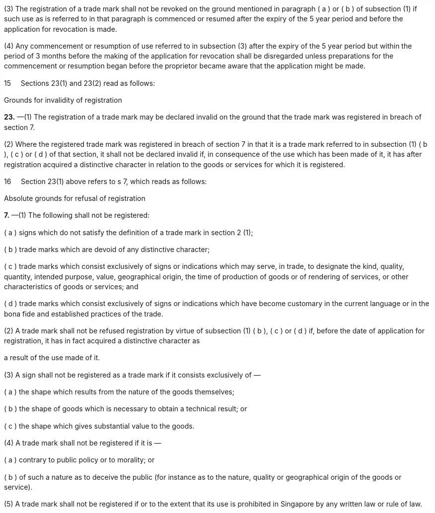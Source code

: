  (3) The registration of a trade mark shall not be revoked on the ground mentioned in paragraph ( a ) or ( b ) of subsection (1) if such use as is referred to in that paragraph is commenced or resumed after the expiry of the 5 year period and before the application for revocation is made. 

 (4) Any commencement or resumption of use referred to in subsection (3) after the expiry of the 5 year period but within the period of 3 months before the making of the application for revocation shall be disregarded unless preparations for the commencement or resumption began before the proprietor became aware that the application might be made. 

15     Sections 23(1) and 23(2) read as follows: 

 Grounds for invalidity of registration 

**23.** —(1) The registration of a trade mark may be declared invalid on the ground that the trade mark was registered in breach of section 7. 

 (2) Where the registered trade mark was registered in breach of section 7 in that it is a trade mark referred to in subsection (1) ( b ), ( c ) or ( d ) of that section, it shall not be declared invalid if, in consequence of the use which has been made of it, it has after registration acquired a distinctive character in relation to the goods or services for which it is registered. 

16     Section 23(1) above refers to s 7, which reads as follows: 

 Absolute grounds for refusal of registration 

**7.** —(1) The following shall not be registered: 

 ( a ) signs which do not satisfy the definition of a trade mark in section 2 (1); 

 ( b ) trade marks which are devoid of any distinctive character; 

 ( c ) trade marks which consist exclusively of signs or indications which may serve, in trade, to designate the kind, quality, quantity, intended purpose, value, geographical origin, the time of production of goods or of rendering of services, or other characteristics of goods or services; and 

 ( d ) trade marks which consist exclusively of signs or indications which have become customary in the current language or in the bona fide and established practices of the trade. 

 (2) A trade mark shall not be refused registration by virtue of subsection (1) ( b ), ( c ) or ( d ) if, before the date of application for registration, it has in fact acquired a distinctive character as 


a result of the use made of it. 

(3) A sign shall not be registered as a trade mark if it consists exclusively of — 

 ( a ) the shape which results from the nature of the goods themselves; 

 ( b ) the shape of goods which is necessary to obtain a technical result; or 

 ( c ) the shape which gives substantial value to the goods. 

(4) A trade mark shall not be registered if it is — 

 ( a ) contrary to public policy or to morality; or 

 ( b ) of such a nature as to deceive the public (for instance as to the nature, quality or geographical origin of the goods or service). 

(5) A trade mark shall not be registered if or to the extent that its use is prohibited in Singapore by any written law or rule of law. 
